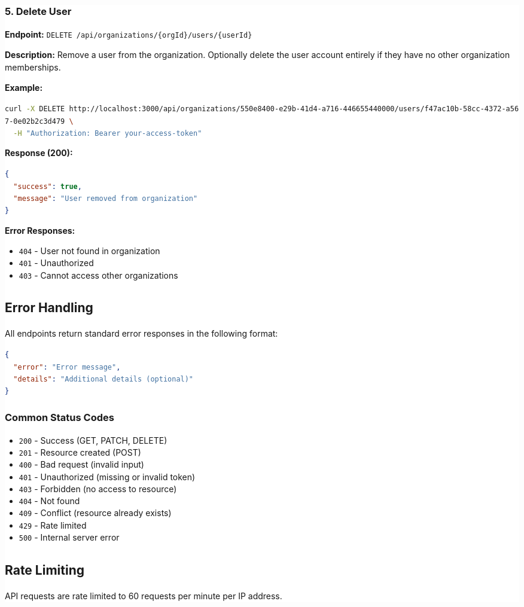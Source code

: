 ### 5. Delete User

**Endpoint:** `DELETE /api/organizations/{orgId}/users/{userId}`

**Description:** Remove a user from the organization. Optionally delete the user account entirely if they have no other organization memberships.

**Example:**
```bash
curl -X DELETE http://localhost:3000/api/organizations/550e8400-e29b-41d4-a716-446655440000/users/f47ac10b-58cc-4372-a567-0e02b2c3d479 \
  -H "Authorization: Bearer your-access-token"
```

**Response (200):**
```json
{
  "success": true,
  "message": "User removed from organization"
}
```

**Error Responses:**
- `404` - User not found in organization
- `401` - Unauthorized
- `403` - Cannot access other organizations

## Error Handling

All endpoints return standard error responses in the following format:

```json
{
  "error": "Error message",
  "details": "Additional details (optional)"
}
```

### Common Status Codes

- `200` - Success (GET, PATCH, DELETE)
- `201` - Resource created (POST)
- `400` - Bad request (invalid input)
- `401` - Unauthorized (missing or invalid token)
- `403` - Forbidden (no access to resource)
- `404` - Not found
- `409` - Conflict (resource already exists)
- `429` - Rate limited
- `500` - Internal server error

## Rate Limiting

API requests are rate limited to 60 requests per minute per IP address.

